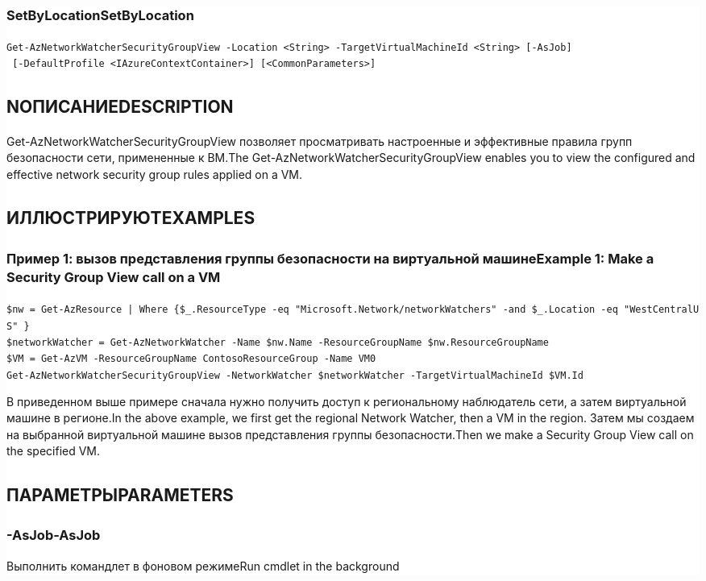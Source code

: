 ### <span data-ttu-id="294c3-107">SetByLocation</span><span class="sxs-lookup"><span data-stu-id="294c3-107">SetByLocation</span></span>
```
Get-AzNetworkWatcherSecurityGroupView -Location <String> -TargetVirtualMachineId <String> [-AsJob]
 [-DefaultProfile <IAzureContextContainer>] [<CommonParameters>]
```

## <span data-ttu-id="294c3-108">NОПИСАНИЕ</span><span class="sxs-lookup"><span data-stu-id="294c3-108">DESCRIPTION</span></span>
<span data-ttu-id="294c3-109">Get-AzNetworkWatcherSecurityGroupView позволяет просматривать настроенные и эффективные правила групп безопасности сети, примененные к ВМ.</span><span class="sxs-lookup"><span data-stu-id="294c3-109">The Get-AzNetworkWatcherSecurityGroupView enables you to view the configured and effective network security group rules applied on a VM.</span></span>

## <span data-ttu-id="294c3-110">ИЛЛЮСТРИРУЮТ</span><span class="sxs-lookup"><span data-stu-id="294c3-110">EXAMPLES</span></span>

### <span data-ttu-id="294c3-111">Пример 1: вызов представления группы безопасности на виртуальной машине</span><span class="sxs-lookup"><span data-stu-id="294c3-111">Example 1: Make a Security Group View call on a VM</span></span>
```
$nw = Get-AzResource | Where {$_.ResourceType -eq "Microsoft.Network/networkWatchers" -and $_.Location -eq "WestCentralUS" } 
$networkWatcher = Get-AzNetworkWatcher -Name $nw.Name -ResourceGroupName $nw.ResourceGroupName 
$VM = Get-AzVM -ResourceGroupName ContosoResourceGroup -Name VM0 
Get-AzNetworkWatcherSecurityGroupView -NetworkWatcher $networkWatcher -TargetVirtualMachineId $VM.Id
```

<span data-ttu-id="294c3-112">В приведенном выше примере сначала нужно получить доступ к региональному наблюдатель сети, а затем виртуальной машине в регионе.</span><span class="sxs-lookup"><span data-stu-id="294c3-112">In the above example, we first get the regional Network Watcher, then a VM in the region.</span></span> <span data-ttu-id="294c3-113">Затем мы создаем на выбранной виртуальной машине вызов представления группы безопасности.</span><span class="sxs-lookup"><span data-stu-id="294c3-113">Then we make a Security Group View call on the specified VM.</span></span>

## <span data-ttu-id="294c3-114">ПАРАМЕТРЫ</span><span class="sxs-lookup"><span data-stu-id="294c3-114">PARAMETERS</span></span>

### <span data-ttu-id="294c3-115">-AsJob</span><span class="sxs-lookup"><span data-stu-id="294c3-115">-AsJob</span></span>
<span data-ttu-id="294c3-116">Выполнить командлет в фоновом режиме</span><span class="sxs-lookup"><span data-stu-id="294c3-116">Run cmdlet in the background</span></span>
